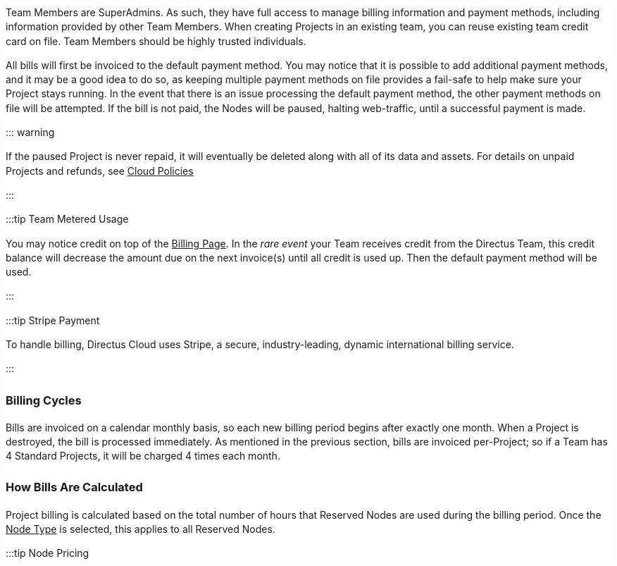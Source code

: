 Team Members are SuperAdmins. As such, they have full access to manage billing information and payment methods,
including information provided by other Team Members. When creating Projects in an existing team, you can reuse existing
team credit card on file. Team Members should be highly trusted individuals.

All bills will first be invoiced to the default payment method. You may notice that it is possible to add additional
payment methods, and it may be a good idea to do so, as keeping multiple payment methods on file provides a fail-safe to
help make sure your Project stays running. In the event that there is an issue processing the default payment method,
the other payment methods on file will be attempted. If the bill is not paid, the Nodes will be paused, halting
web-traffic, until a successful payment is made.

::: warning

If the paused Project is never repaid, it will eventually be deleted along with all of its data and assets. For details
on unpaid Projects and refunds, see [Cloud Policies](https://directus.io/cloud-policies)

:::

:::tip Team Metered Usage

You may notice credit on top of the [Billing Page](#view-billing-details). In the _rare event_ your Team receives credit
from the Directus Team, this credit balance will decrease the amount due on the next invoice(s) until all credit is used
up. Then the default payment method will be used.

:::

:::tip Stripe Payment

To handle billing, Directus Cloud uses Stripe, a secure, industry-leading, dynamic international billing service.

:::

### Billing Cycles

Bills are invoiced on a calendar monthly basis, so each new billing period begins after exactly one month. When a
Project is destroyed, the bill is processed immediately. As mentioned in the previous section, bills are invoiced
per-Project; so if a Team has 4 Standard Projects, it will be charged 4 times each month.

### How Bills Are Calculated

Project billing is calculated based on the total number of hours that Reserved Nodes are used during the billing period.
Once the [Node Type](/cloud/glossary#nodes) is selected, this applies to all Reserved Nodes.

:::tip Node Pricing
